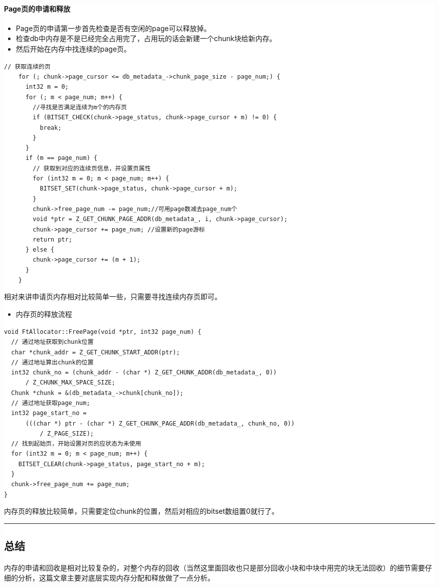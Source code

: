 
#### **Page页的申请和释放**

-   Page页的申请第一步首先检查是否有空闲的page可以释放掉。
-   检查db中内存是不是已经完全占用完了，占用玩的话会新建一个chunk块给新内存。
-   然后开始在内存中找连续的page页。
```
// 获取连续的页
    for (; chunk->page_cursor <= db_metadata_->chunk_page_size - page_num;) {
      int32 m = 0;
      for (; m < page_num; m++) {
        //寻找是否满足连续为m个的内存页
        if (BITSET_CHECK(chunk->page_status, chunk->page_cursor + m) != 0) {
          break;
        }
      }
      if (m == page_num) {
        // 获取到对应的连续页信息，并设置页属性
        for (int32 m = 0; m < page_num; m++) {
          BITSET_SET(chunk->page_status, chunk->page_cursor + m);
        }
        chunk->free_page_num -= page_num;//可用page数减去page_num个
        void *ptr = Z_GET_CHUNK_PAGE_ADDR(db_metadata_, i, chunk->page_cursor);
        chunk->page_cursor += page_num; //设置新的page游标
        return ptr;
      } else {
        chunk->page_cursor += (m + 1);
      }
    }
```
 相对来讲申请页内存相对比较简单一些，只需要寻找连续内存页即可。
 
 -  内存页的释放流程
```
void FtAllocator::FreePage(void *ptr, int32 page_num) {
  // 通过地址获取到chunk位置
  char *chunk_addr = Z_GET_CHUNK_START_ADDR(ptr);
  // 通过地址算出chunk的位置
  int32 chunk_no = (chunk_addr - (char *) Z_GET_CHUNK_ADDR(db_metadata_, 0))
      / Z_CHUNK_MAX_SPACE_SIZE;
  Chunk *chunk = &(db_metadata_->chunk[chunk_no]);
  // 通过地址获取page_num;
  int32 page_start_no =
      (((char *) ptr - (char *) Z_GET_CHUNK_PAGE_ADDR(db_metadata_, chunk_no, 0))
          / Z_PAGE_SIZE);
  // 找到起始页，开始设置对页的应状态为未使用
  for (int32 m = 0; m < page_num; m++) {
    BITSET_CLEAR(chunk->page_status, page_start_no + m);
  }
  chunk->free_page_num += page_num;
}
```
内存页的释放比较简单，只需要定位chunk的位置，然后对相应的bitset数组置0就行了。


---

## 总结

内存的申请和回收是相对比较复杂的，对整个内存的回收（当然这里面回收也只是部分回收小块和中块中用完的块无法回收）的细节需要仔细的分析，这篇文章主要对底层实现内存分配和释放做了一点分析。
    